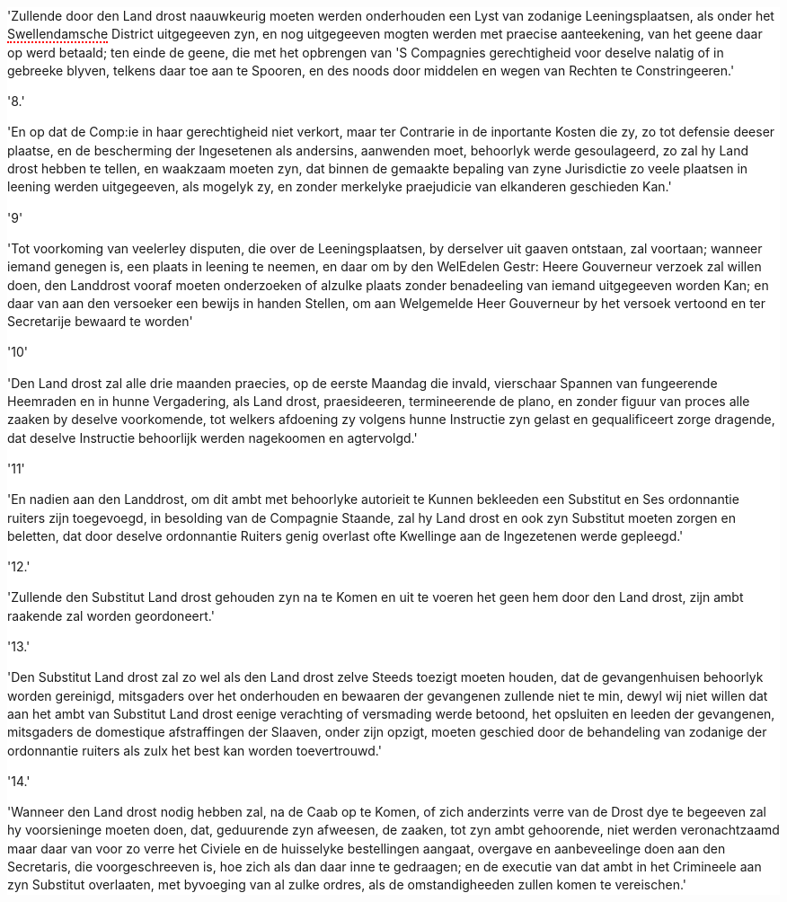'Zullende door den Land drost naauwkeurig moeten werden onderhouden een Lyst van zodanige Leeningsplaatsen, als onder het <span style="border-bottom: 2px dotted #FF0000;">Swellendamsche</span> District uitgegeeven zyn, en nog uitgegeeven mogten werden met praecise aanteekening, van het geene daar op werd betaald; ten einde de geene, die met het opbrengen van 'S Compagnies gerechtigheid voor deselve nalatig of in gebreeke blyven, telkens daar toe aan te Spooren, en des noods door middelen en wegen van Rechten te Constringeeren.'

'8.'

'En op dat de Comp:ie in haar gerechtigheid niet verkort, maar ter Contrarie in de inportante Kosten die zy, zo tot defensie deeser plaatse, en de bescherming der Ingesetenen als andersins, aanwenden moet, behoorlyk werde gesoulageerd, zo zal hy Land drost hebben te tellen, en waakzaam moeten zyn, dat binnen de gemaakte bepaling van zyne Jurisdictie zo veele plaatsen in leening werden uitgegeeven, als mogelyk zy, en zonder merkelyke praejudicie van elkanderen geschieden Kan.'

'9'

'Tot voorkoming van veelerley disputen, die over de Leeningsplaatsen, by derselver uit gaaven ontstaan, zal voortaan; wanneer iemand genegen is, een plaats in leening te neemen, en daar om by den WelEdelen Gestr: Heere Gouverneur verzoek zal willen doen, den Landdrost vooraf moeten onderzoeken of alzulke plaats zonder benadeeling van iemand uitgegeeven worden Kan; en daar van aan den versoeker een bewijs in handen Stellen, om aan Welgemelde Heer Gouverneur by het versoek vertoond en ter Secretarije bewaard te worden'

'10'

'Den Land drost zal alle drie maanden praecies, op de eerste Maandag die invald, vierschaar Spannen van fungeerende Heemraden en in hunne Vergadering, als Land drost, praesideeren, termineerende de plano, en zonder figuur van proces alle zaaken by deselve voorkomende, tot welkers afdoening zy volgens hunne Instructie zyn gelast en gequalificeert zorge dragende, dat deselve Instructie behoorlijk werden nagekoomen en agtervolgd.'

'11'

'En nadien aan den Landdrost, om dit ambt met behoorlyke autorieit te Kunnen bekleeden een Substitut en Ses ordonnantie ruiters zijn toegevoegd, in besolding van de Compagnie Staande, zal hy Land drost en ook zyn Substitut moeten zorgen en beletten, dat door deselve ordonnantie Ruiters genig overlast ofte Kwellinge aan de Ingezetenen werde gepleegd.'

'12.'

'Zullende den Substitut Land drost gehouden zyn na te Komen en uit te voeren het geen hem door den Land drost, zijn ambt raakende zal worden geordoneert.'

'13.'

'Den Substitut Land drost zal zo wel als den Land drost zelve Steeds toezigt moeten houden, dat de gevangenhuisen behoorlyk worden gereinigd, mitsgaders over het onderhouden en bewaaren der gevangenen zullende niet te min, dewyl wij niet willen dat aan het ambt van Substitut Land drost eenige verachting of versmading werde betoond, het opsluiten en leeden der gevangenen, mitsgaders de domestique afstraffingen der Slaaven, onder zijn opzigt, moeten geschied door de behandeling van zodanige der ordonnantie ruiters als zulx het best kan worden toevertrouwd.'

'14.'

'Wanneer den Land drost nodig hebben zal, na de Caab op te Komen, of zich anderzints verre van de Drost dye te begeeven zal hy voorsieninge moeten doen, dat, geduurende zyn afweesen, de zaaken, tot zyn ambt gehoorende, niet werden veronachtzaamd maar daar van voor zo verre het Civiele en de huisselyke bestellingen aangaat, overgave en aanbeveelinge doen aan den Secretaris, die voorgeschreeven is, hoe zich als dan daar inne te gedraagen; en de executie van dat ambt in het Crimineele aan zyn Substitut overlaaten, met byvoeging van al zulke ordres, als de omstandigheeden zullen komen te vereischen.'
